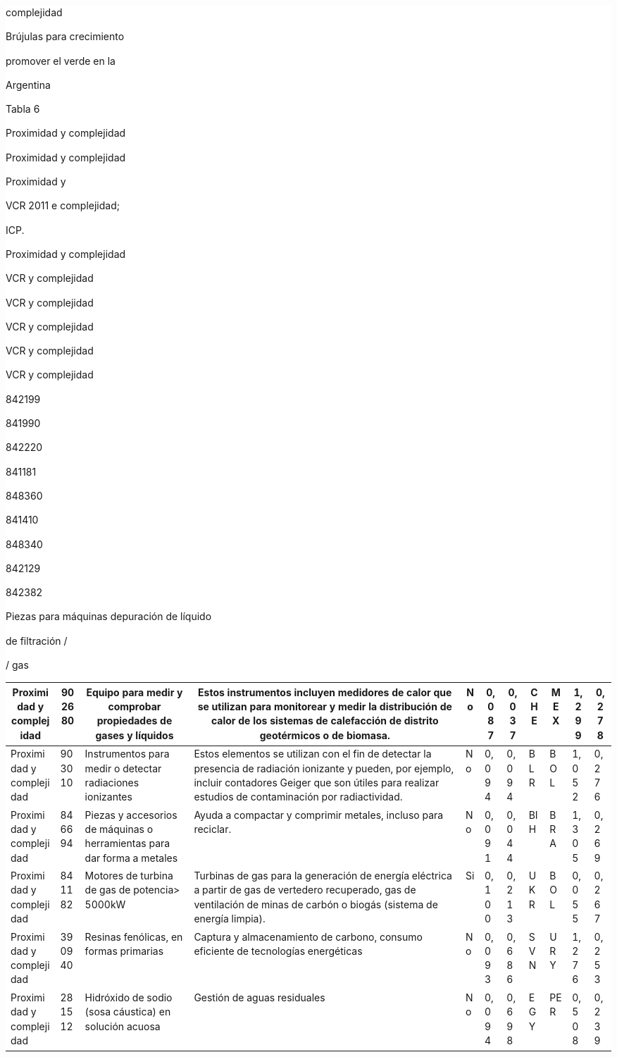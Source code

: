 complejidad

Brújulas para crecimiento

promover el verde en la

Argentina

Tabla 6

Proximidad y complejidad

Proximidad y complejidad

Proximidad y

VCR 2011 e complejidad;

ICP.

Proximidad y complejidad

VCR y complejidad

VCR y complejidad

VCR y complejidad

VCR y complejidad

VCR y complejidad

842199

841990

842220

841181

848360

841410

848340

842129

842382

Piezas para máquinas depuración de líquido

de filtración /

/ gas

| Proximidad y complejidad   |   902680 | Equipo para medir y comprobar propiedades de gases y líquidos           | Estos instrumentos incluyen medidores de calor que se utilizan para monitorear y medir la distribución de calor de los sistemas de calefacción de distrito geotérmicos o de biomasa.                              | No   | 0,087   | 0,037   | CHE   | MEX   | 1,299   | 0,278   |
|----------------------------|----------|-------------------------------------------------------------------------|-------------------------------------------------------------------------------------------------------------------------------------------------------------------------------------------------------------------|------|---------|---------|-------|-------|---------|---------|
| Proximidad y complejidad   |   903010 | Instrumentos para medir o detectar radiaciones ionizantes               | Estos elementos se utilizan con el fin de detectar la presencia de radiación ionizante y pueden, por ejemplo, incluir contadores Geiger que son útiles para realizar estudios de contaminación por radiactividad. | No   | 0,094   | 0,094   | BLR   | BOL   | 1,052   | 0,276   |
| Proximidad y complejidad   |   846694 | Piezas y accesorios de máquinas o herramientas para dar forma a metales | Ayuda a compactar y comprimir metales, incluso para reciclar.                                                                                                                                                     | No   | 0,091   | 0,044   | BIH   | BRA   | 1,305   | 0,269   |
| Proximidad y complejidad   |   841182 | Motores de turbina de gas de potencia> 5000kW                           | Turbinas de gas para la generación de energía eléctrica a partir de gas de vertedero recuperado, gas de ventilación de minas de carbón o biogás (sistema de energía limpia).                                      | Si   | 0,100   | 0,213   | UKR   | BOL   | 0,055   | 0,267   |
| Proximidad y complejidad   |   390940 | Resinas fenólicas, en formas primarias                                  | Captura y almacenamiento de carbono, consumo eficiente de tecnologías energéticas                                                                                                                                 | No   | 0,093   | 0,686   | SVN   | URY   | 1,276   | 0,253   |
| Proximidad y complejidad   |   281512 | Hidróxido de sodio (sosa cáustica) en solución acuosa                   | Gestión de aguas residuales                                                                                                                                                                                       | No   | 0,094   | 0,698   | EGY   | PER   | 0,508   | 0,239   |
